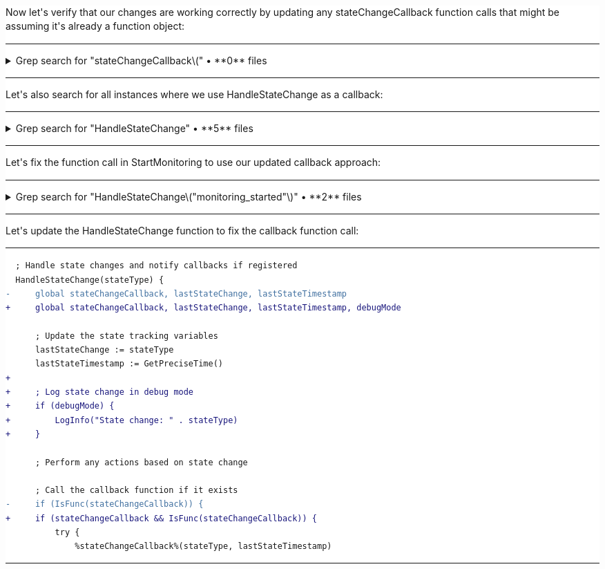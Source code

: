 
Now let's verify that our changes are working correctly by updating any stateChangeCallback function calls that might be assuming it's already a function object:

---

<details><summary>Grep search for "stateChangeCallback\(" • **0** files</summary></details>

---

Let's also search for all instances where we use HandleStateChange as a callback:

---

<details><summary>Grep search for "HandleStateChange" • **5** files</summary></details>

---

Let's fix the function call in StartMonitoring to use our updated callback approach:

---

<details><summary>Grep search for "HandleStateChange\("monitoring_started"\)" • **2** files</summary></details>

---

Let's update the HandleStateChange function to fix the callback function call:

---

```diff
  ; Handle state changes and notify callbacks if registered
  HandleStateChange(stateType) {
-     global stateChangeCallback, lastStateChange, lastStateTimestamp
+     global stateChangeCallback, lastStateChange, lastStateTimestamp, debugMode
      
      ; Update the state tracking variables
      lastStateChange := stateType
      lastStateTimestamp := GetPreciseTime()
+     
+     ; Log state change in debug mode
+     if (debugMode) {
+         LogInfo("State change: " . stateType)
+     }
      
      ; Perform any actions based on state change
      
      ; Call the callback function if it exists
-     if (IsFunc(stateChangeCallback)) {
+     if (stateChangeCallback && IsFunc(stateChangeCallback)) {
          try {
              %stateChangeCallback%(stateType, lastStateTimestamp)
```

---
